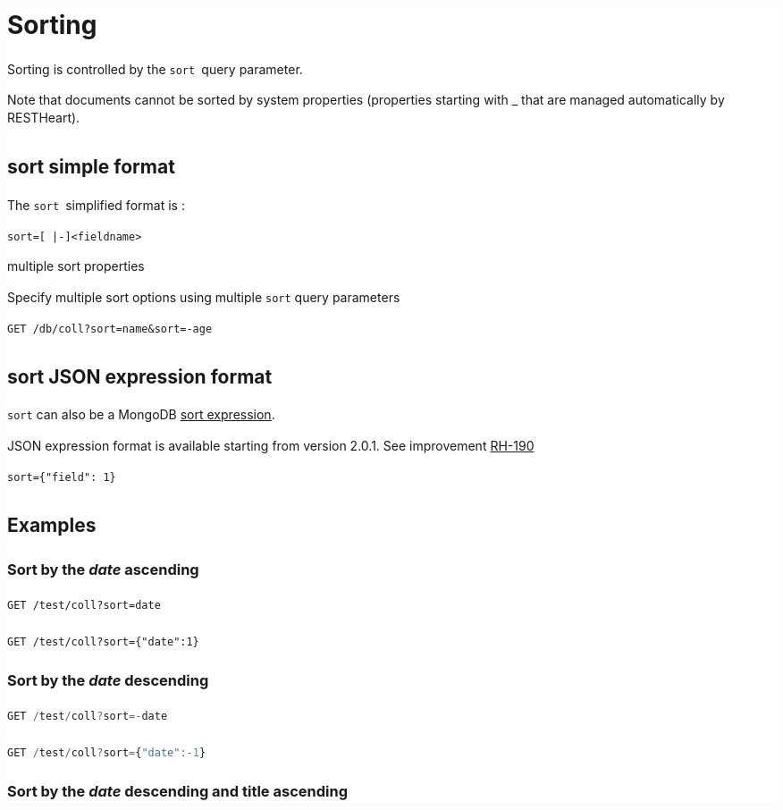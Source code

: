# Sorting

Sorting is controlled by the `sort `query parameter.

Note that documents cannot be sorted by system properties (properties
starting with \_ that are managed automatically by RESTHeart).

## sort simple format

The `sort `simplified format is :

``` plain
sort=[ |-]<fieldname>
```

multiple sort properties

Specify multiple sort options using multiple `sort` query parameters

``` plain
GET /db/coll?sort=name&sort=-age
```

## sort JSON expression format

`sort` can also be a MongoDB [sort
expression](https://docs.mongodb.com/manual/reference/method/cursor.sort/#cursor.sort).

JSON expression format is available starting from version 2.0.1. See
improvement [RH-190](https://softinstigate.atlassian.net/browse/RH-190)

``` plain
sort={"field": 1}
```

## Examples

### Sort by the *date* ascending

``` plain
GET /test/coll?sort=date

GET /test/coll?sort={"date":1}
```

### Sort by the *date* descending

``` js
GET /test/coll?sort=-date

GET /test/coll?sort={"date":-1}
```

### Sort by the *date* descending and title ascending 

